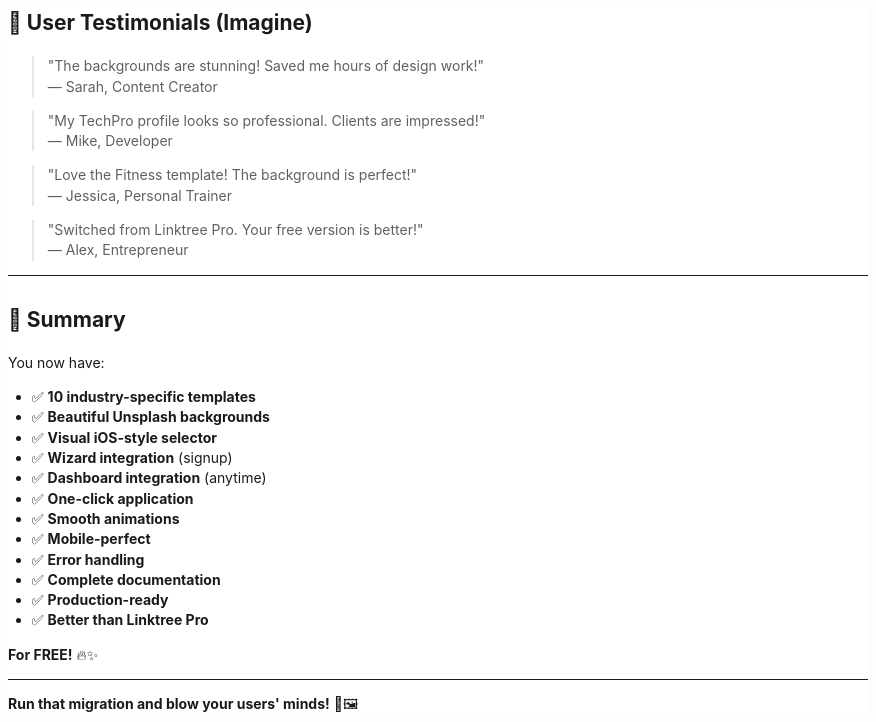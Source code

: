 ## 💬 User Testimonials (Imagine)

> "The backgrounds are stunning! Saved me hours of design work!"  
> — Sarah, Content Creator

> "My TechPro profile looks so professional. Clients are impressed!"  
> — Mike, Developer

> "Love the Fitness template! The background is perfect!"  
> — Jessica, Personal Trainer

> "Switched from Linktree Pro. Your free version is better!"  
> — Alex, Entrepreneur

---

## 🎊 Summary

You now have:
- ✅ **10 industry-specific templates**
- ✅ **Beautiful Unsplash backgrounds**
- ✅ **Visual iOS-style selector**
- ✅ **Wizard integration** (signup)
- ✅ **Dashboard integration** (anytime)
- ✅ **One-click application**
- ✅ **Smooth animations**
- ✅ **Mobile-perfect**
- ✅ **Error handling**
- ✅ **Complete documentation**
- ✅ **Production-ready**
- ✅ **Better than Linktree Pro**

**For FREE!** 🔥✨

---

**Run that migration and blow your users' minds!** 🚀🖼️

